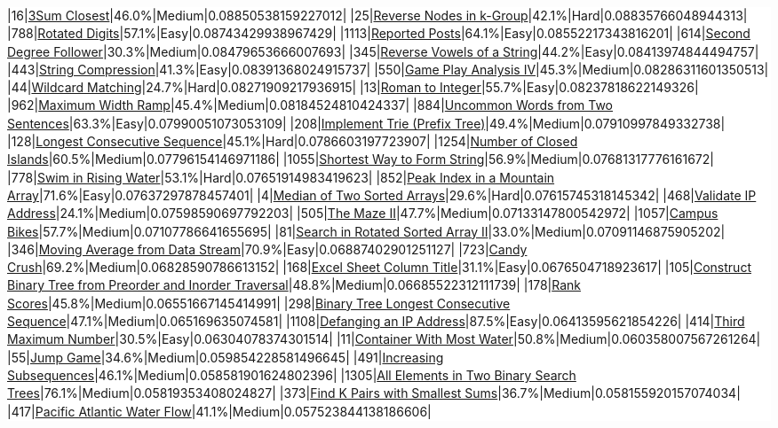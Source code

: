 |16|[3Sum Closest]( https://leetcode.com/problems/3sum-closest)|46.0%|Medium|0.08850538159227012|
|25|[Reverse Nodes in k-Group]( https://leetcode.com/problems/reverse-nodes-in-k-group)|42.1%|Hard|0.08835766048944313|
|788|[Rotated Digits]( https://leetcode.com/problems/rotated-digits)|57.1%|Easy|0.08743429938967429|
|1113|[Reported Posts]( https://leetcode.com/problems/reported-posts)|64.1%|Easy|0.08552217343816201|
|614|[Second Degree Follower]( https://leetcode.com/problems/second-degree-follower)|30.3%|Medium|0.08479653666007693|
|345|[Reverse Vowels of a String]( https://leetcode.com/problems/reverse-vowels-of-a-string)|44.2%|Easy|0.08413974844494757|
|443|[String Compression]( https://leetcode.com/problems/string-compression)|41.3%|Easy|0.08391368024915737|
|550|[Game Play Analysis IV]( https://leetcode.com/problems/game-play-analysis-iv)|45.3%|Medium|0.08286311601350513|
|44|[Wildcard Matching]( https://leetcode.com/problems/wildcard-matching)|24.7%|Hard|0.08271909217936915|
|13|[Roman to Integer]( https://leetcode.com/problems/roman-to-integer)|55.7%|Easy|0.08237818622149326|
|962|[Maximum Width Ramp]( https://leetcode.com/problems/maximum-width-ramp)|45.4%|Medium|0.08184524810424337|
|884|[Uncommon Words from Two Sentences]( https://leetcode.com/problems/uncommon-words-from-two-sentences)|63.3%|Easy|0.07990051073053109|
|208|[Implement Trie (Prefix Tree)]( https://leetcode.com/problems/implement-trie-prefix-tree)|49.4%|Medium|0.07910997849332738|
|128|[Longest Consecutive Sequence]( https://leetcode.com/problems/longest-consecutive-sequence)|45.1%|Hard|0.0786603197723907|
|1254|[Number of Closed Islands]( https://leetcode.com/problems/number-of-closed-islands)|60.5%|Medium|0.07796154146971186|
|1055|[Shortest Way to Form String]( https://leetcode.com/problems/shortest-way-to-form-string)|56.9%|Medium|0.07681317776161672|
|778|[Swim in Rising Water]( https://leetcode.com/problems/swim-in-rising-water)|53.1%|Hard|0.07651914983419623|
|852|[Peak Index in a Mountain Array]( https://leetcode.com/problems/peak-index-in-a-mountain-array)|71.6%|Easy|0.07637297878457401|
|4|[Median of Two Sorted Arrays]( https://leetcode.com/problems/median-of-two-sorted-arrays)|29.6%|Hard|0.07615745318145342|
|468|[Validate IP Address]( https://leetcode.com/problems/validate-ip-address)|24.1%|Medium|0.07598590697792203|
|505|[The Maze II]( https://leetcode.com/problems/the-maze-ii)|47.7%|Medium|0.07133147800542972|
|1057|[Campus Bikes]( https://leetcode.com/problems/campus-bikes)|57.7%|Medium|0.07107786641655695|
|81|[Search in Rotated Sorted Array II]( https://leetcode.com/problems/search-in-rotated-sorted-array-ii)|33.0%|Medium|0.07091146875905202|
|346|[Moving Average from Data Stream]( https://leetcode.com/problems/moving-average-from-data-stream)|70.9%|Easy|0.06887402901251127|
|723|[Candy Crush]( https://leetcode.com/problems/candy-crush)|69.2%|Medium|0.06828590786613152|
|168|[Excel Sheet Column Title]( https://leetcode.com/problems/excel-sheet-column-title)|31.1%|Easy|0.0676504718923617|
|105|[Construct Binary Tree from Preorder and Inorder Traversal]( https://leetcode.com/problems/construct-binary-tree-from-preorder-and-inorder-traversal)|48.8%|Medium|0.06685522312111739|
|178|[Rank Scores]( https://leetcode.com/problems/rank-scores)|45.8%|Medium|0.06551667145414991|
|298|[Binary Tree Longest Consecutive Sequence]( https://leetcode.com/problems/binary-tree-longest-consecutive-sequence)|47.1%|Medium|0.065169635074581|
|1108|[Defanging an IP Address]( https://leetcode.com/problems/defanging-an-ip-address)|87.5%|Easy|0.06413595621854226|
|414|[Third Maximum Number]( https://leetcode.com/problems/third-maximum-number)|30.5%|Easy|0.06304078374301514|
|11|[Container With Most Water]( https://leetcode.com/problems/container-with-most-water)|50.8%|Medium|0.060358007567261264|
|55|[Jump Game]( https://leetcode.com/problems/jump-game)|34.6%|Medium|0.059854228581496645|
|491|[Increasing Subsequences]( https://leetcode.com/problems/increasing-subsequences)|46.1%|Medium|0.058581901624802396|
|1305|[All Elements in Two Binary Search Trees]( https://leetcode.com/problems/all-elements-in-two-binary-search-trees)|76.1%|Medium|0.05819353408024827|
|373|[Find K Pairs with Smallest Sums]( https://leetcode.com/problems/find-k-pairs-with-smallest-sums)|36.7%|Medium|0.058155920157074034|
|417|[Pacific Atlantic Water Flow]( https://leetcode.com/problems/pacific-atlantic-water-flow)|41.1%|Medium|0.057523844138186606|